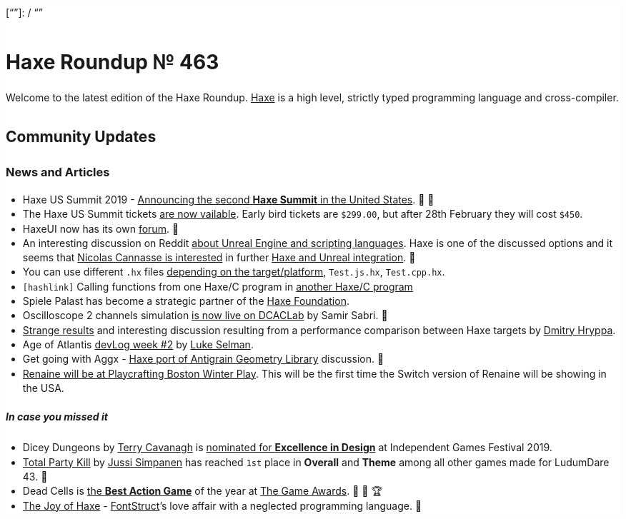 [_template]: ../templates/roundup.html
[date]: / "2019-01-17 10:39:00"
[modified]: / "2019-01-17 13:33:00"
[published]: / "2019-01-17 15:00:00"
[description]: / "The latest news covering the Haxe community, featuring upcoming talks, the latest HaxeLib releases, game previews and lots more!"
[contributor]: https://twitter.com/teormech "Alexander Hohlov"
[“”]: / “”

# Haxe Roundup № 463

Welcome to the latest edition of the Haxe Roundup. [Haxe](http://haxe.org/?ref=haxe.io) is a high level, strictly typed programming language and cross-compiler.

## Community Updates

### News and Articles

- Haxe US Summit 2019 - [Announcing the second **Haxe Summit** in the United States](https://haxe.org/blog/us-haxe-summit/). :tada: :star2:
- The Haxe US Summit tickets [are now vailable](https://summit.haxe.org/us/2019/#tickets). Early bird tickets are `$299.00`, but after 28th February they will cost `$450`.
- HaxeUI now has its own [forum](https://twitter.com/IanHarrigan1982/status/1083400494528237568). :star2:
- An interesting discussion on Reddit [about Unreal Engine and scripting languages](https://www.reddit.com/r/unrealengine/comments/aezhdv/it_seems_people_at_epic_are_considering_adding/). Haxe is one of the discussed options and it seems that [Nicolas Cannasse is interested](https://twitter.com/ncannasse/status/1084503903192956928) in further [Haxe and Unreal integration](https://github.com/proletariatgames/unreal.hx). :star2:
- You can use different `.hx` files [depending on the target/platform](https://community.haxe.org/t/differentiate-hx-files-depending-on-target-platform-eg-test-js-hx-test-cpp-hx-etc/1436/1), `Test.js.hx`, `Test.cpp.hx`.
- `[hashlink]` Calling functions from one Haxe/C program in [another Haxe/C program](https://community.haxe.org/t/hashlink-calling-functions-from-one-haxe-c-in-other-haxe-c/1442/1)
- Spiele Palast has become a strategic partner of the [Haxe Foundation](https://github.com/HaxeFoundation/haxe.org/issues/354).
- Oscilloscope 2 channels simulation [is now live on DCACLab](https://twitter.com/hopewise/status/1084125483397193733) by Samir Sabri. :clap:
- [Strange results](https://twitter.com/dmitryhryppa/status/1084474897794035714) and interesting discussion resulting from a performance comparison between Haxe targets by [Dmitry Hryppa](https://twitter.com/dmitryhryppa).
- Age of Atlantis [devLog week #2](https://www.lukeselman.com/age-of-atlantis-devlog-week-2/) by [Luke Selman](https://twitter.com/tienery).
- Get going with Aggx - [Haxe port of Antigrain Geometry Library](https://community.haxe.org/t/get-going-with-aggx-haxe-port-of-antigrain-geometry-library/1437) discussion. :star2:
- [Renaine will be at Playcrafting Boston Winter Play](https://twitter.com/OctosoftUS/status/1085335832662237184). This will be the first time the Switch version of Renaine will be showing in the USA.

##### _In case you missed it_

- Dicey Dungeons by [Terry Cavanagh](https://twitter.com/terrycavanagh) is [nominated for **Excellence in Design**](http://igf.com/article/2019-independent-games-festival-reveals-years-finalists) at Independent Games Festival 2019.
- [Total Party Kill](https://ldjam.com/events/ludum-dare/43/total-party-kill) by [Jussi Simpanen](https://twitter.com/AdventIslands) has reached `1st` place in **Overall** and **Theme** among all other games made for LudumDare 43. :tada:
- Dead Cells is [the **Best Action Game**](https://twitter.com/thegameawards/status/1070857027319083009) of the year at [The Game Awards](https://twitter.com/thegameawards). :star2: :clap: :trophy:
- [The Joy of Haxe](https://medium.com/@fontstruct/the-joy-of-haxe-84f933f4b859) - [FontStruct](https://twitter.com/fontstruct)’s love affair with a neglected programming language. :star2:


[nightly build]: http://build.haxe.org
[creating a proposal]: https://github.com/HaxeFoundation/haxe-evolution
[last week]: https://github.com/issues?utf8=%E2%9C%93&q=closed%3A2019-01-10..2019-01-17+org%3Ahaxefoundation+is%3Aclosed+